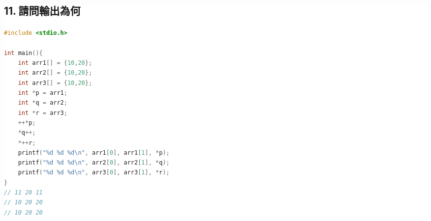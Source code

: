 ## 11. 請問輸出為何

```c
#include <stdio.h>

int main(){
    int arr1[] = {10,20};
    int arr2[] = {10,20};
    int arr3[] = {10,20};
    int *p = arr1;
    int *q = arr2;
    int *r = arr3;
    ++*p;
    *q++;
    *++r;
    printf("%d %d %d\n", arr1[0], arr1[1], *p);
    printf("%d %d %d\n", arr2[0], arr2[1], *q);
    printf("%d %d %d\n", arr3[0], arr3[1], *r);
}
// 11 20 11
// 10 20 20
// 10 20 20
```
